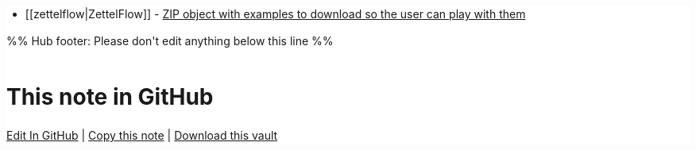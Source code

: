 - [[zettelflow|ZettelFlow]] - [ZIP object with examples to download so the user can play with them](https://github.com/RafaelGB/Obsidian-ZettelFlow/issues/28)

%% Hub footer: Please don't edit anything below this line %%

# This note in GitHub

<span class="git-footer">[Edit In GitHub](https://github.dev/obsidian-community/obsidian-hub/blob/main/01%20-%20Community/Contributing%20to%20the%20Community/Plugins%20seeking%20help.md "git-hub-edit-note") | [Copy this note](https://raw.githubusercontent.com/obsidian-community/obsidian-hub/main/01%20-%20Community/Contributing%20to%20the%20Community/Plugins%20seeking%20help.md "git-hub-copy-note") | [Download this vault](https://github.com/obsidian-community/obsidian-hub/archive/refs/heads/main.zip "git-hub-download-vault") </span>
